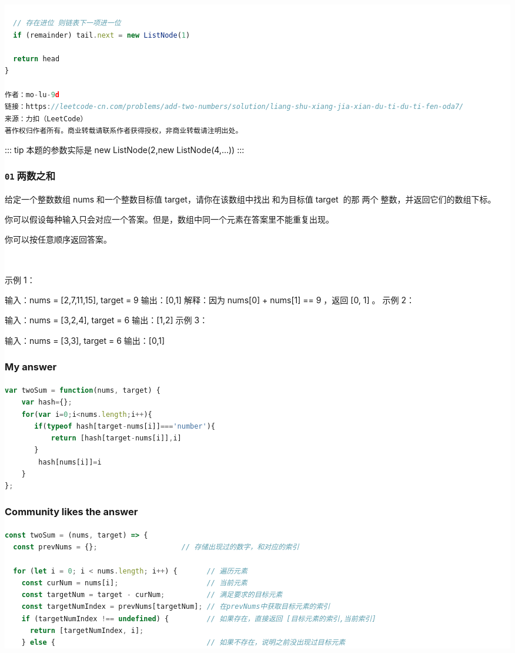 ```javascript

  // 存在进位 则链表下一项进一位
  if (remainder) tail.next = new ListNode(1)

  return head
}

作者：mo-lu-9d
链接：https://leetcode-cn.com/problems/add-two-numbers/solution/liang-shu-xiang-jia-xian-du-ti-du-ti-fen-oda7/
来源：力扣（LeetCode）
著作权归作者所有。商业转载请联系作者获得授权，非商业转载请注明出处。

```

::: tip
本题的参数实际是 new ListNode(2,new ListNode(4,...))
:::

### `01` 两数之和 
给定一个整数数组 nums 和一个整数目标值 target，请你在该数组中找出 和为目标值 target  的那 两个 整数，并返回它们的数组下标。

你可以假设每种输入只会对应一个答案。但是，数组中同一个元素在答案里不能重复出现。

你可以按任意顺序返回答案。

 

示例 1：

输入：nums = [2,7,11,15], target = 9
输出：[0,1]
解释：因为 nums[0] + nums[1] == 9 ，返回 [0, 1] 。
示例 2：

输入：nums = [3,2,4], target = 6
输出：[1,2]
示例 3：

输入：nums = [3,3], target = 6
输出：[0,1]

### My answer
```javascript
var twoSum = function(nums, target) {
    var hash={};
    for(var i=0;i<nums.length;i++){
       if(typeof hash[target-nums[i]]==='number'){
           return [hash[target-nums[i]],i]
       }
        hash[nums[i]]=i
    }
};
```
### Community likes the answer  
```javascript
const twoSum = (nums, target) => {
  const prevNums = {};                    // 存储出现过的数字，和对应的索引               

  for (let i = 0; i < nums.length; i++) {       // 遍历元素   
    const curNum = nums[i];                     // 当前元素   
    const targetNum = target - curNum;          // 满足要求的目标元素   
    const targetNumIndex = prevNums[targetNum]; // 在prevNums中获取目标元素的索引
    if (targetNumIndex !== undefined) {         // 如果存在，直接返回 [目标元素的索引,当前索引]
      return [targetNumIndex, i];
    } else {                                    // 如果不存在，说明之前没出现过目标元素
```
